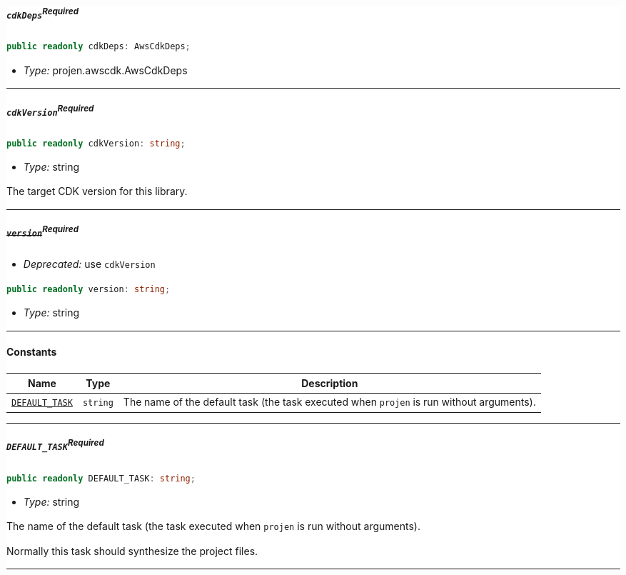 
##### `cdkDeps`<sup>Required</sup> <a name="cdkDeps" id="@cdk-att/projen-awscdk-construct.AwsCdkConstructLibrary.property.cdkDeps"></a>

```typescript
public readonly cdkDeps: AwsCdkDeps;
```

- *Type:* projen.awscdk.AwsCdkDeps

---

##### `cdkVersion`<sup>Required</sup> <a name="cdkVersion" id="@cdk-att/projen-awscdk-construct.AwsCdkConstructLibrary.property.cdkVersion"></a>

```typescript
public readonly cdkVersion: string;
```

- *Type:* string

The target CDK version for this library.

---

##### ~~`version`~~<sup>Required</sup> <a name="version" id="@cdk-att/projen-awscdk-construct.AwsCdkConstructLibrary.property.version"></a>

- *Deprecated:* use `cdkVersion`

```typescript
public readonly version: string;
```

- *Type:* string

---

#### Constants <a name="Constants" id="Constants"></a>

| **Name** | **Type** | **Description** |
| --- | --- | --- |
| <code><a href="#@cdk-att/projen-awscdk-construct.AwsCdkConstructLibrary.property.DEFAULT_TASK">DEFAULT_TASK</a></code> | <code>string</code> | The name of the default task (the task executed when `projen` is run without arguments). |

---

##### `DEFAULT_TASK`<sup>Required</sup> <a name="DEFAULT_TASK" id="@cdk-att/projen-awscdk-construct.AwsCdkConstructLibrary.property.DEFAULT_TASK"></a>

```typescript
public readonly DEFAULT_TASK: string;
```

- *Type:* string

The name of the default task (the task executed when `projen` is run without arguments).

Normally
this task should synthesize the project files.

---




